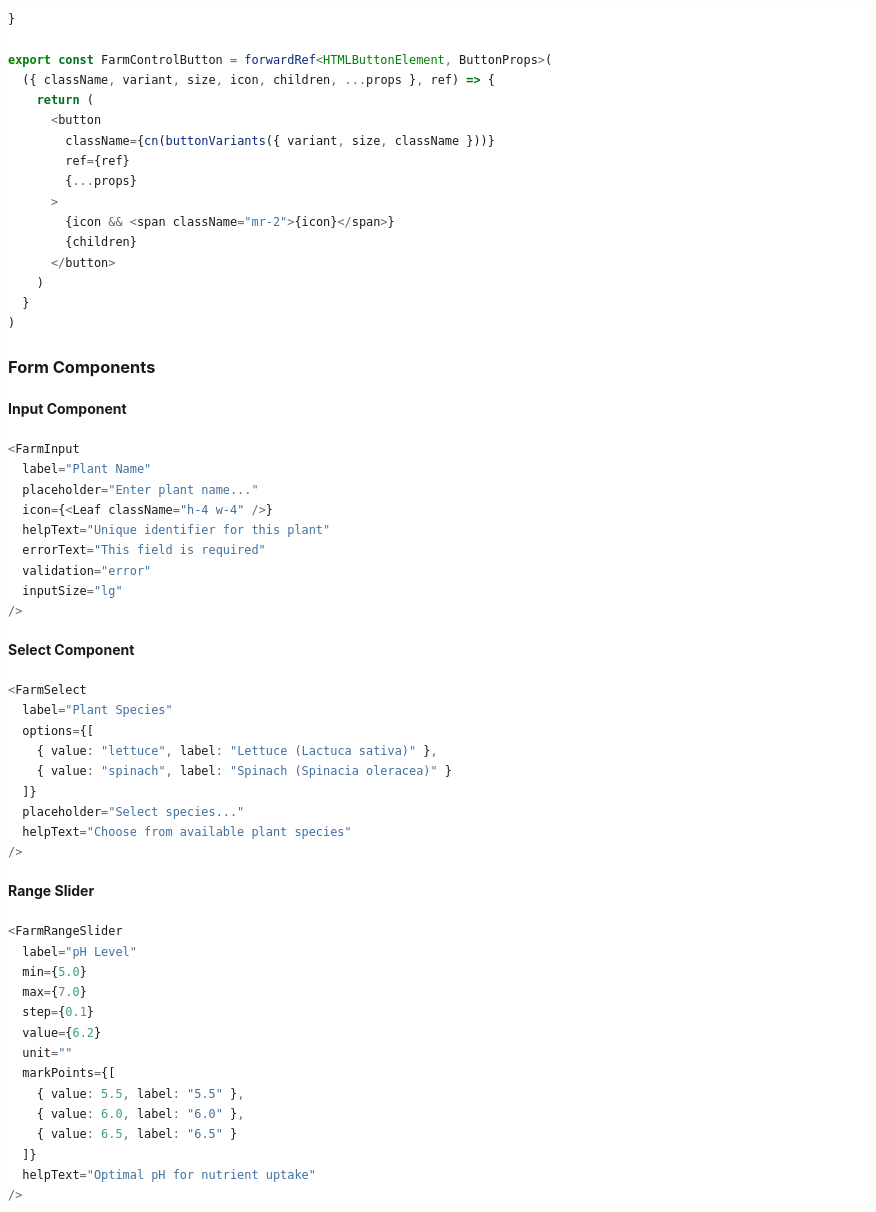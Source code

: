 ```typescript
}

export const FarmControlButton = forwardRef<HTMLButtonElement, ButtonProps>(
  ({ className, variant, size, icon, children, ...props }, ref) => {
    return (
      <button
        className={cn(buttonVariants({ variant, size, className }))}
        ref={ref}
        {...props}
      >
        {icon && <span className="mr-2">{icon}</span>}
        {children}
      </button>
    )
  }
)
```

### Form Components

#### Input Component

```typescript
<FarmInput
  label="Plant Name"
  placeholder="Enter plant name..."
  icon={<Leaf className="h-4 w-4" />}
  helpText="Unique identifier for this plant"
  errorText="This field is required"
  validation="error"
  inputSize="lg"
/>
```

#### Select Component

```typescript
<FarmSelect
  label="Plant Species"
  options={[
    { value: "lettuce", label: "Lettuce (Lactuca sativa)" },
    { value: "spinach", label: "Spinach (Spinacia oleracea)" }
  ]}
  placeholder="Select species..."
  helpText="Choose from available plant species"
/>
```

#### Range Slider

```typescript
<FarmRangeSlider
  label="pH Level"
  min={5.0}
  max={7.0}
  step={0.1}
  value={6.2}
  unit=""
  markPoints={[
    { value: 5.5, label: "5.5" },
    { value: 6.0, label: "6.0" },
    { value: 6.5, label: "6.5" }
  ]}
  helpText="Optimal pH for nutrient uptake"
/>
```
